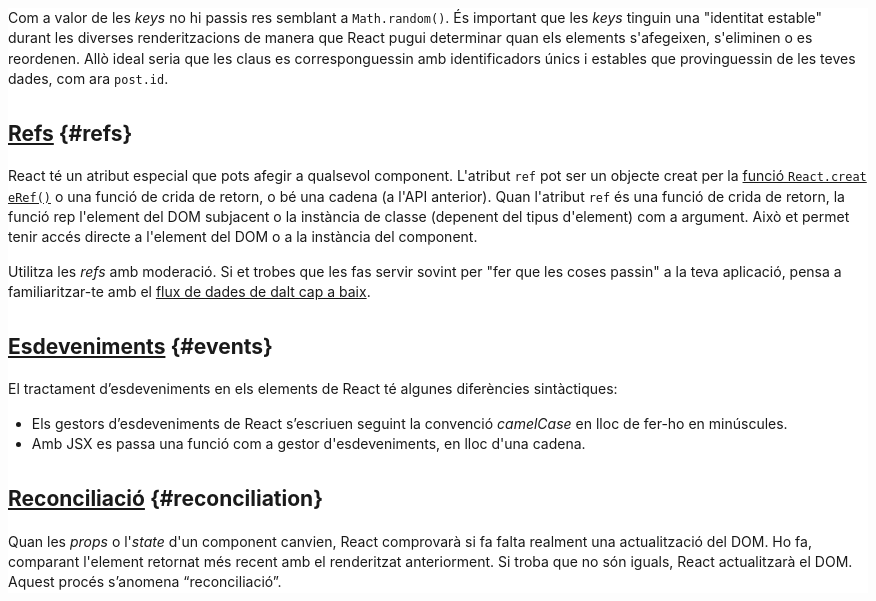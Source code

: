 Com a valor de les *keys* no hi passis res semblant a `Math.random()`. És important que les *keys* tinguin una "identitat estable" durant les diverses renderitzacions de manera que React pugui determinar quan els elements s'afegeixen, s'eliminen o es reordenen. Allò ideal seria que les claus es corresponguessin amb identificadors únics i estables que provinguessin de les teves dades, com ara `post.id`.

## [Refs](/docs/refs-and-the-dom.html) {#refs}

React té un atribut especial que pots afegir a qualsevol component. L'atribut `ref` pot ser un objecte creat per la [funció `React.createRef()`](/docs/react-api.html#reactcreateref) o una funció de crida de retorn, o bé una cadena (a l'API anterior). Quan l'atribut `ref` és una funció de crida de retorn, la funció rep l'element del DOM subjacent o la instància de classe (depenent del tipus d'element) com a argument. Això et permet tenir accés directe a l'element del DOM o a la instància del component.

Utilitza les *refs* amb moderació. Si et trobes que les fas servir sovint per "fer que les coses passin" a la teva aplicació, pensa a familiaritzar-te amb el [flux de dades de dalt cap a baix](/docs/lifting-state-up.html).

## [Esdeveniments](/docs/handling-events.html) {#events}

El tractament d’esdeveniments en els elements de React té algunes diferències sintàctiques:

* Els gestors d’esdeveniments de React s’escriuen seguint la convenció *camelCase* en lloc de fer-ho en minúscules.
* Amb JSX es passa una funció com a gestor d'esdeveniments, en lloc d'una cadena.

## [Reconciliació](/docs/reconciliation.html) {#reconciliation}

Quan les *props* o l'*state* d'un component canvien, React comprovarà si fa falta realment una actualització del DOM. Ho fa, comparant l'element retornat més recent amb el renderitzat anteriorment. Si troba que no són iguals, React actualitzarà el DOM. Aquest procés s’anomena “reconciliació”.
